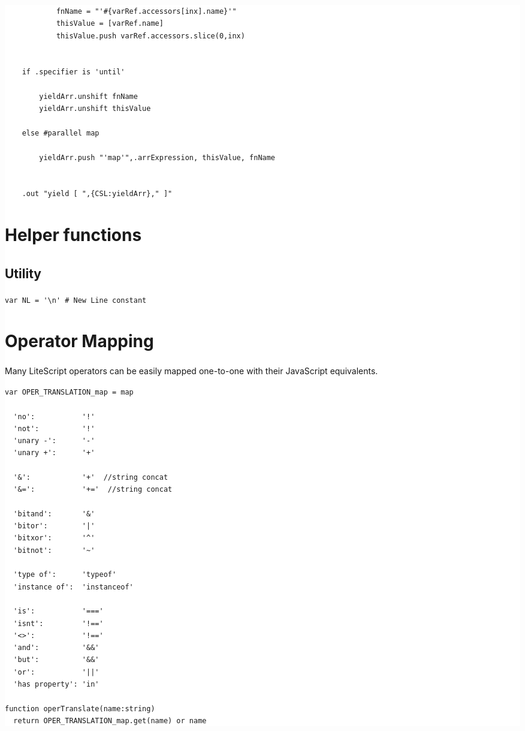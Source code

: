                 fnName = "'#{varRef.accessors[inx].name}'"
                thisValue = [varRef.name]
                thisValue.push varRef.accessors.slice(0,inx)


        if .specifier is 'until'

            yieldArr.unshift fnName
            yieldArr.unshift thisValue

        else #parallel map

            yieldArr.push "'map'",.arrExpression, thisValue, fnName


        .out "yield [ ",{CSL:yieldArr}," ]"



# Helper functions 


Utility 
-------

    var NL = '\n' # New Line constant

Operator Mapping
================

Many LiteScript operators can be easily mapped one-to-one with their JavaScript equivalents.

    var OPER_TRANSLATION_map = map

      'no':           '!'
      'not':          '!'
      'unary -':      '-'
      'unary +':      '+'

      '&':            '+'  //string concat
      '&=':           '+='  //string concat

      'bitand':       '&'
      'bitor':        '|'
      'bitxor':       '^'
      'bitnot':       '~'

      'type of':      'typeof'
      'instance of':  'instanceof'

      'is':           '==='
      'isnt':         '!=='
      '<>':           '!=='
      'and':          '&&'
      'but':          '&&'
      'or':           '||'
      'has property': 'in'

    function operTranslate(name:string)
      return OPER_TRANSLATION_map.get(name) or name
